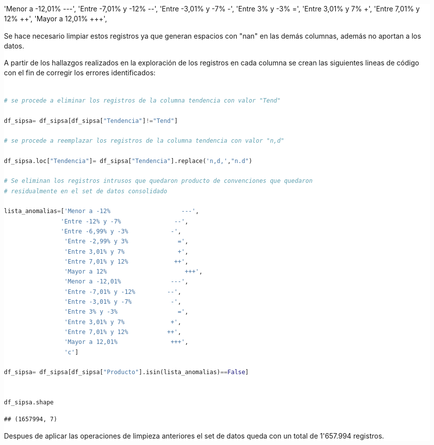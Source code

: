'Menor a -12,01%              ---',
       'Entre -7,01% y -12%         --', 'Entre -3,01% y -7%           -',
       'Entre 3% y -3%                 =',
       'Entre 3,01% y 7%             +', 'Entre 7,01% y 12%           ++',
       'Mayor a 12,01%               +++',
       
Se hace necesario limpiar estos registros ya que generan espacios con "nan" en las demás columnas, además no aportan a los datos.  


A partir de los hallazgos realizados en la exploración de los registros en cada columna se crean las siguientes lineas de código con el fin de corregir los errores identificados:


```python

# se procede a eliminar los registros de la columna tendencia con valor "Tend"

df_sipsa= df_sipsa[df_sipsa["Tendencia"]!="Tend"]

# se procede a reemplazar los registros de la columna tendencia con valor "n,d"

df_sipsa.loc["Tendencia"]= df_sipsa["Tendencia"].replace('n,d,',"n.d")

# Se eliminan los registros intrusos que quedaron producto de convenciones que quedaron 
# residualmente en el set de datos consolidado

lista_anomalias=['Menor a -12%                    ---',
                'Entre -12% y -7%               --',
                'Entre -6,99% y -3%            -',
                 'Entre -2,99% y 3%              =',
                 'Entre 3,01% y 7%               +',
                 'Entre 7,01% y 12%             ++',
                 'Mayor a 12%                      +++',
                 'Menor a -12,01%              ---',
                 'Entre -7,01% y -12%         --',
                 'Entre -3,01% y -7%           -',
                 'Entre 3% y -3%                 =',
                 'Entre 3,01% y 7%             +',
                 'Entre 7,01% y 12%           ++',
                 'Mayor a 12,01%               +++',
                 'c']

df_sipsa= df_sipsa[df_sipsa["Producto"].isin(lista_anomalias)==False]


df_sipsa.shape
```

```
## (1657994, 7)
```
Despues de aplicar las operaciones de limpieza anteriores el set de datos queda con un total de 1'657.994 registros.
